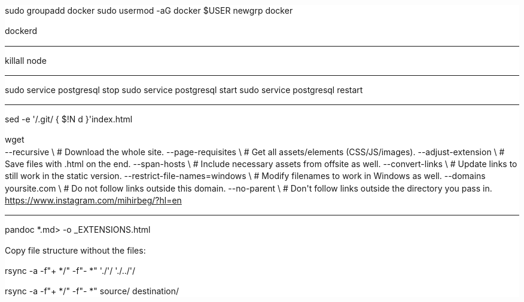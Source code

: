 

sudo groupadd docker
sudo usermod -aG docker $USER
newgrp docker

dockerd

-----------------------------------------------------------------------------------------------------------


killall node



-----------------------------------------------------------------------------------------------------------



sudo service postgresql stop
sudo service postgresql start
sudo service postgresql restart




----------------------------------------
sed -e '/.git/ { 
 $!N
 d
 }'index.html





wget \
     --recursive \ # Download the whole site.
     --page-requisites \ # Get all assets/elements (CSS/JS/images).
     --adjust-extension \ # Save files with .html on the end.
     --span-hosts \ # Include necessary assets from offsite as well.
     --convert-links \ # Update links to still work in the static version.
     --restrict-file-names=windows \ # Modify filenames to work in Windows as well.
     --domains yoursite.com \ # Do not follow links outside this domain.
     --no-parent \ # Don't follow links outside the directory you pass in.
         https://www.instagram.com/mihirbeg/?hl=en



-----------------------------------------------------------------------------------------------------------





pandoc *.md> -o _EXTENSIONS.html




Copy file structure without the files:

rsync -a -f"+ */" -f"- *" './'/ './../'/


rsync -a -f"+ */" -f"- *" source/ destination/
